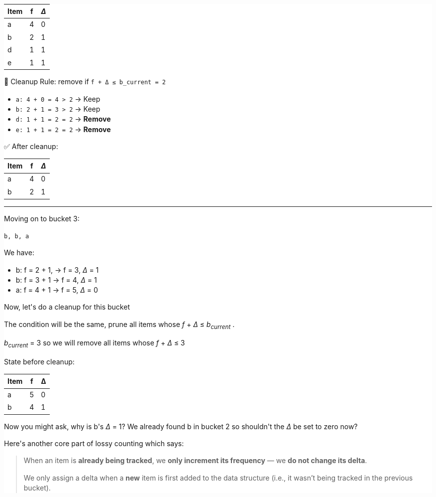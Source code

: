 | Item | f   | $\Delta$ |
| ---- | --- | -------- |
| a    | 4   | 0        |
| b    | 2   | 1        |
| d    | 1   | 1        |
| e    | 1   | 1        |

🧹 Cleanup Rule: remove if `f + Δ ≤ b_current = 2`

- `a: 4 + 0 = 4 > 2` → Keep
- `b: 2 + 1 = 3 > 2` → Keep
- `d: 1 + 1 = 2 = 2` → **Remove**
- `e: 1 + 1 = 2 = 2` → **Remove**

✅ After cleanup:

| Item | f   | $\Delta$ |
| ---- | --- | -------- |
| a    | 4   | 0        |
| b    | 2   | 1        |

---

Moving on to bucket 3:

`b, b, a`

We have:

- b: f = 2 + 1, $\rightarrow$  f = 3,  $\Delta \ = \ 1$
- b: f = 3 + 1 $\rightarrow$ f = 4,  $\Delta \ = \ 1$
- a: f = 4 + 1 $\rightarrow$ f = 5,  $\Delta \ = \ 0$

Now, let's do a cleanup for this bucket

The condition will be the same, prune all items whose $f \ + \ \Delta \ \leq \ b_{current}$ .

$b_{current} \ = \ 3$  so we will remove all items whose $f \ + \ \Delta \ \leq \ 3$ 

State before cleanup:

| Item | f   | Δ   |
| ---- | --- | --- |
| a    | 5   | 0   |
| b    | 4   | 1   |

Now you might ask, why is b's $\Delta \ = \ 1$? We already found b in bucket 2 so shouldn't the $\Delta$  be set to zero now?

Here's another core part of lossy counting which says:

>When an item is **already being tracked**, we **only increment its frequency** — we **do not change its delta**.
>
>We only assign a delta when a **new** item is first added to the data structure (i.e., it wasn’t being tracked in the previous bucket).
 